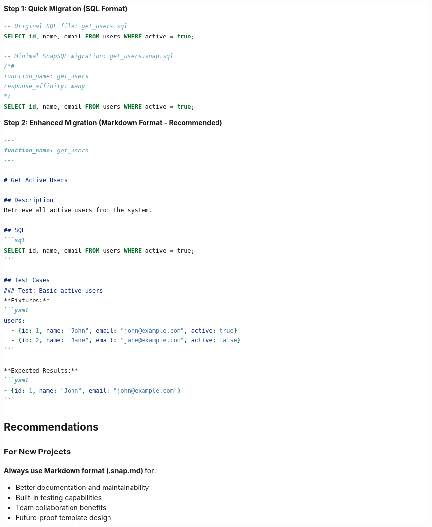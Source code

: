 **Step 1: Quick Migration (SQL Format)**
```sql
-- Original SQL file: get_users.sql
SELECT id, name, email FROM users WHERE active = true;

-- Minimal SnapSQL migration: get_users.snap.sql
/*#
function_name: get_users
response_affinity: many
*/
SELECT id, name, email FROM users WHERE active = true;
```

**Step 2: Enhanced Migration (Markdown Format - Recommended)**
````markdown
---
function_name: get_users
---

# Get Active Users

## Description
Retrieve all active users from the system.

## SQL
```sql
SELECT id, name, email FROM users WHERE active = true;
```

## Test Cases
### Test: Basic active users
**Fixtures:**
```yaml
users:
  - {id: 1, name: "John", email: "john@example.com", active: true}
  - {id: 2, name: "Jane", email: "jane@example.com", active: false}
```

**Expected Results:**
```yaml
- {id: 1, name: "John", email: "john@example.com"}
```
````

## Recommendations

### For New Projects
**Always use Markdown format (.snap.md)** for:
- Better documentation and maintainability
- Built-in testing capabilities
- Team collaboration benefits
- Future-proof template design
